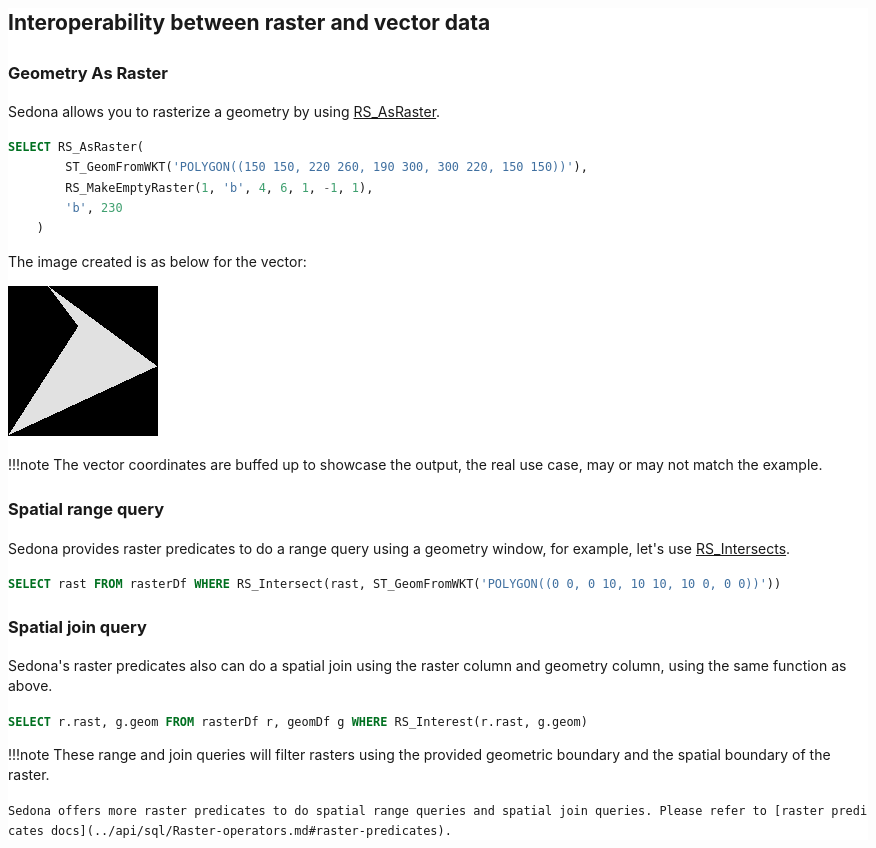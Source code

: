 ## Interoperability between raster and vector data

### Geometry As Raster

Sedona allows you to rasterize a geometry by using [RS_AsRaster](../api/sql/Raster-writer.md#rs_asraster).

```sql
SELECT RS_AsRaster(
        ST_GeomFromWKT('POLYGON((150 150, 220 260, 190 300, 300 220, 150 150))'),
        RS_MakeEmptyRaster(1, 'b', 4, 6, 1, -1, 1),
        'b', 230
    )
```

The image created is as below for the vector:

![Rasterized vector](../image/rasterized-image.png)

!!!note
    The vector coordinates are buffed up to showcase the output, the real use case, may or may not match the example.

### Spatial range query

Sedona provides raster predicates to do a range query using a geometry window, for example, let's use [RS_Intersects](../api/sql/Raster-operators.md#rs_intersects).

```sql
SELECT rast FROM rasterDf WHERE RS_Intersect(rast, ST_GeomFromWKT('POLYGON((0 0, 0 10, 10 10, 10 0, 0 0))'))
```

### Spatial join query

Sedona's raster predicates also can do a spatial join using the raster column and geometry column, using the same function as above.

```sql
SELECT r.rast, g.geom FROM rasterDf r, geomDf g WHERE RS_Interest(r.rast, g.geom)
```

!!!note
    These range and join queries will filter rasters using the provided geometric boundary and the spatial boundary of the raster.

    Sedona offers more raster predicates to do spatial range queries and spatial join queries. Please refer to [raster predicates docs](../api/sql/Raster-operators.md#raster-predicates).
